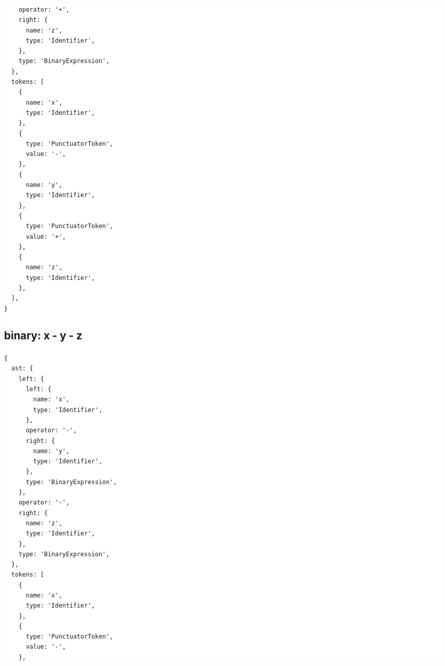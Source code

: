         operator: '+',
        right: {
          name: 'z',
          type: 'Identifier',
        },
        type: 'BinaryExpression',
      },
      tokens: [
        {
          name: 'x',
          type: 'Identifier',
        },
        {
          type: 'PunctuatorToken',
          value: '-',
        },
        {
          name: 'y',
          type: 'Identifier',
        },
        {
          type: 'PunctuatorToken',
          value: '+',
        },
        {
          name: 'z',
          type: 'Identifier',
        },
      ],
    }

## binary: x - y - z

    {
      ast: {
        left: {
          left: {
            name: 'x',
            type: 'Identifier',
          },
          operator: '-',
          right: {
            name: 'y',
            type: 'Identifier',
          },
          type: 'BinaryExpression',
        },
        operator: '-',
        right: {
          name: 'z',
          type: 'Identifier',
        },
        type: 'BinaryExpression',
      },
      tokens: [
        {
          name: 'x',
          type: 'Identifier',
        },
        {
          type: 'PunctuatorToken',
          value: '-',
        },